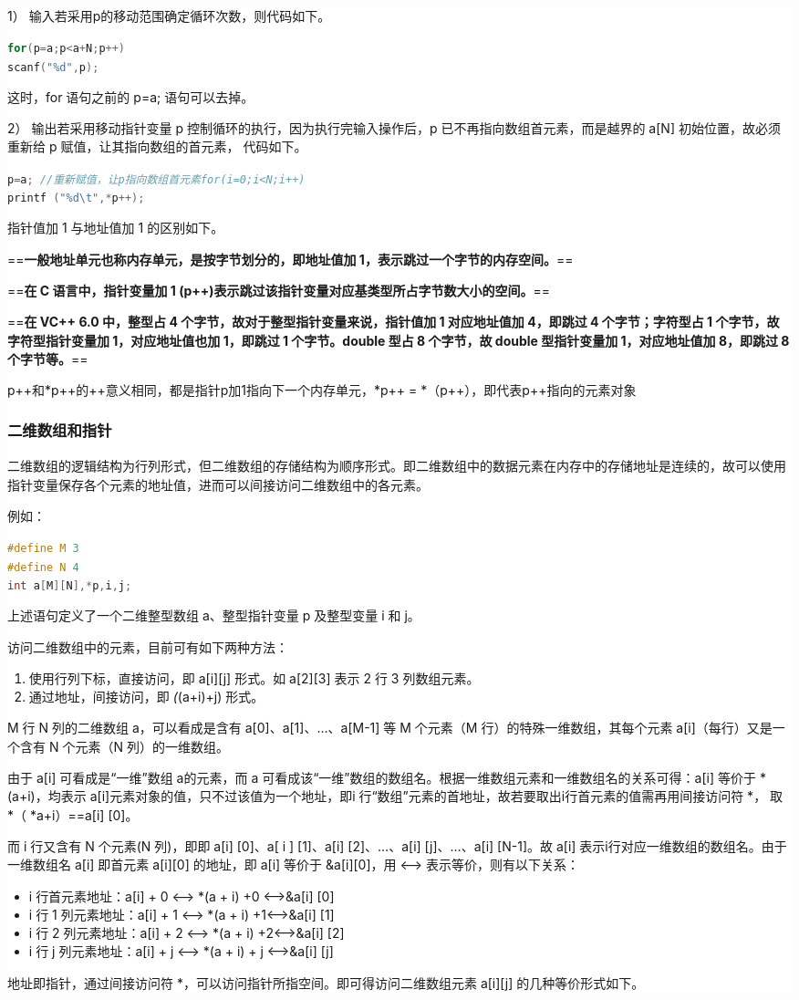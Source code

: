 1） 输入若采用p的移动范围确定循环次数，则代码如下。

```c
for(p=a;p<a+N;p++)    
scanf("%d",p);
```

这时，for 语句之前的 p=a; 语句可以去掉。

2） 输出若采用移动指针变量 p 控制循环的执行，因为执行完输入操作后，p 已不再指向数组首元素，而是越界的 a[N] 初始位置，故必须重新给 p 赋值，让其指向数组的首元素， 代码如下。

```c
p=a; //重新赋值，让p指向数组首元素for(i=0;i<N;i++)    
printf ("%d\t",*p++);
```

指针值加 1 与地址值加 1 的区别如下。

==**一般地址单元也称内存单元，是按字节划分的，即地址值加 1，表示跳过一个字节的内存空间。**==

==**在 C 语言中，指针变量加 1 (p++)表示跳过该指针变量对应基类型所占字节数大小的空间。**==

==**在 VC++ 6.0 中，整型占 4 个字节，故对于整型指针变量来说，指针值加 1 对应地址值加 4，即跳过 4 个字节；字符型占 1 个字节，故字符型指针变量加 1，对应地址值也加 1，即跳过 1 个字节。double 型占 8 个字节，故 double 型指针变量加 1，对应地址值加 8，即跳过 8 个字节等。**==

p++和*p++的++意义相同，都是指针p加1指向下一个内存单元，\*p++ = *（p++），即代表p++指向的元素对象

### 二维数组和指针

二维数组的逻辑结构为行列形式，但二维数组的存储结构为顺序形式。即二维数组中的数据元素在内存中的存储地址是连续的，故可以使用指针变量保存各个元素的地址值，进而可以间接访问二维数组中的各元素。

例如：

```c
#define M 3
#define N 4
int a[M][N],*p,i,j;
```

上述语句定义了一个二维整型数组 a、整型指针变量 p 及整型变量 i 和 j。

访问二维数组中的元素，目前可有如下两种方法：

1. 使用行列下标，直接访问，即 a[i][j] 形式。如 a[2][3] 表示 2 行 3 列数组元素。
2. 通过地址，间接访问，即 *(*(a+i)+j) 形式。


M 行 N 列的二维数组 a，可以看成是含有 a[0]、a[1]、…、a[M-1] 等 M 个元素（M 行）的特殊一维数组，其每个元素 a[i]（每行）又是一个含有 N 个元素（N 列）的一维数组。

由于 a[i] 可看成是“一维”数组 a的元素，而 a 可看成该“一维”数组的数组名。根据一维数组元素和一维数组名的关系可得：a[i] 等价于 \*(a+i)，均表示 a[i]元素对象的值，只不过该值为一个地址，即i 行“数组”元素的首地址，故若要取出i行首元素的值需再用间接访问符  \*， 取 *（ *a+i）==a[i] [0]。

而 i 行又含有 N 个元素(N 列)，即即 a[i] [0]、a[ i ] [1]、a[i] [2]、…、a[i] [j]、…、a[i] [N-1]。故 a[i] 表示i行对应一维数组的数组名。由于一维数组名 a[i] 即首元素 a[i][0] 的地址，即 a[i] 等价于 &a[i][0]，用 <--> 表示等价，则有以下关系：

- i 行首元素地址：a[i] + 0 <--> *(a + i) +0 <-->&a[i] [0]
- i 行 1 列元素地址：a[i] + 1 <--> *(a + i) +1<-->&a[i] [1]
- i 行 2 列元素地址：a[i] + 2 <--> *(a + i) +2<-->&a[i] [2]
- i 行 j 列元素地址：a[i] + j <--> *(a + i) + j <-->&a[i] [j]


地址即指针，通过间接访问符 *，可以访问指针所指空间。即可得访问二维数组元素 a[i][j] 的几种等价形式如下。
